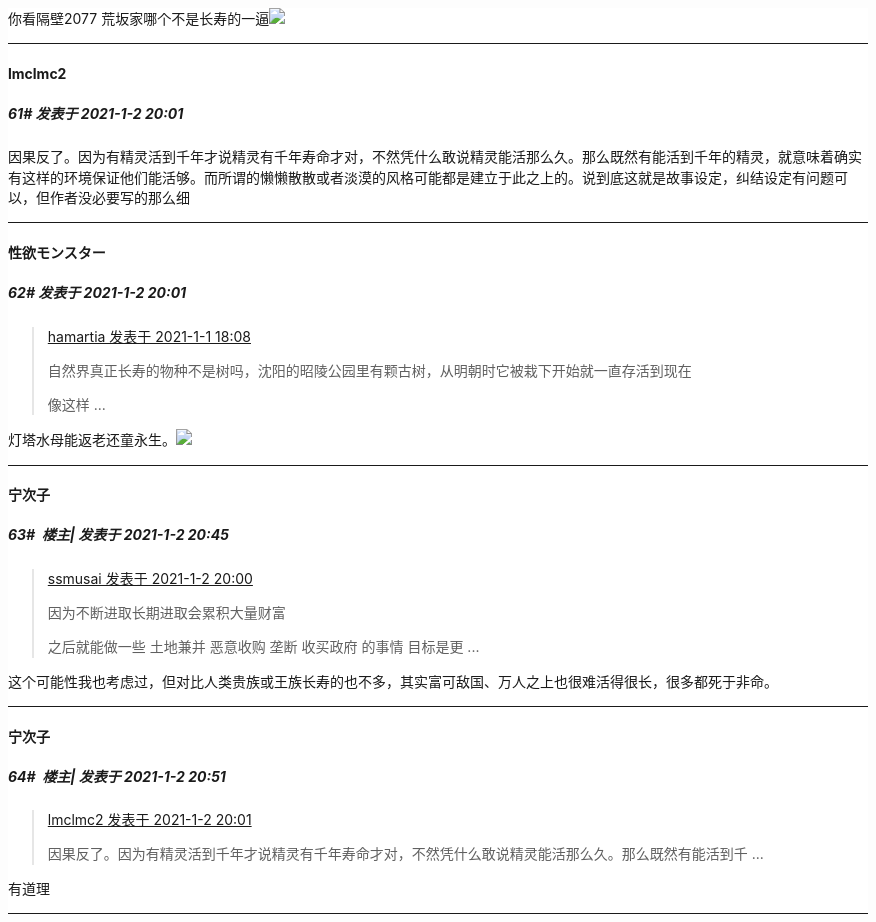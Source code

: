 
你看隔壁2077 荒坂家哪个不是长寿的一逼<img src="https://static.saraba1st.com/image/smiley/face2017/067.png" referrerpolicy="no-referrer">


-----

####  lmclmc2  
##### 61#       发表于 2021-1-2 20:01


因果反了。因为有精灵活到千年才说精灵有千年寿命才对，不然凭什么敢说精灵能活那么久。那么既然有能活到千年的精灵，就意味着确实有这样的环境保证他们能活够。而所谓的懒懒散散或者淡漠的风格可能都是建立于此之上的。说到底这就是故事设定，纠结设定有问题可以，但作者没必要写的那么细


-----

####  性欲モンスター  
##### 62#       发表于 2021-1-2 20:01


<blockquote><a href="httphttps://bbs.saraba1st.com/2b/forum.php?mod=redirect&amp;goto=findpost&amp;pid=49910476&amp;ptid=1980705" target="_blank">hamartia 发表于 2021-1-1 18:08</a>

自然界真正长寿的物种不是树吗，沈阳的昭陵公园里有颗古树，从明朝时它被栽下开始就一直存活到现在

像这样 ...</blockquote>
灯塔水母能返老还童永生。<img src="https://static.saraba1st.com/image/smiley/face2017/037.png" referrerpolicy="no-referrer">


-----

####  宁次子  
##### 63#         楼主| 发表于 2021-1-2 20:45


<blockquote><a href="httphttps://bbs.saraba1st.com/2b/forum.php?mod=redirect&amp;goto=findpost&amp;pid=49919621&amp;ptid=1980705" target="_blank">ssmusai 发表于 2021-1-2 20:00</a>

因为不断进取长期进取会累积大量财富 

之后就能做一些 土地兼并 恶意收购 垄断 收买政府 的事情 目标是更 ...</blockquote>
这个可能性我也考虑过，但对比人类贵族或王族长寿的也不多，其实富可敌国、万人之上也很难活得很长，很多都死于非命。


-----

####  宁次子  
##### 64#         楼主| 发表于 2021-1-2 20:51


<blockquote><a href="httphttps://bbs.saraba1st.com/2b/forum.php?mod=redirect&amp;goto=findpost&amp;pid=49919630&amp;ptid=1980705" target="_blank">lmclmc2 发表于 2021-1-2 20:01</a>

因果反了。因为有精灵活到千年才说精灵有千年寿命才对，不然凭什么敢说精灵能活那么久。那么既然有能活到千 ...</blockquote>
有道理


-----
